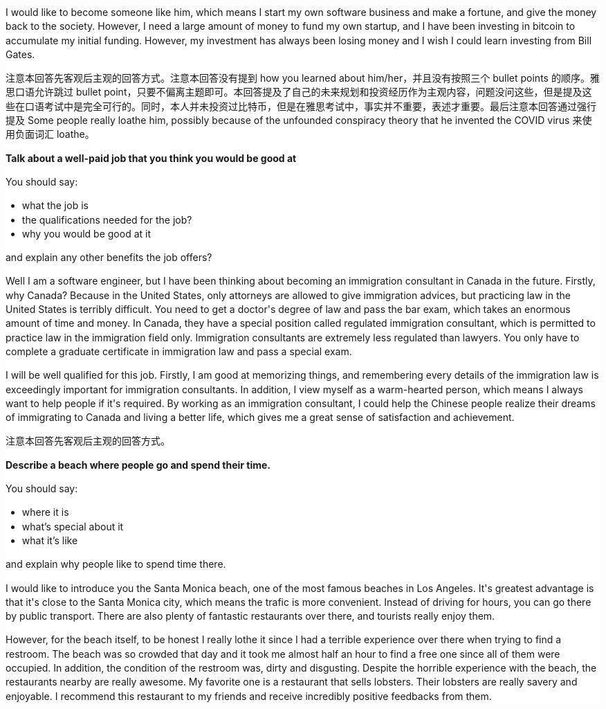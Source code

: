 I would like to become someone like him, which means I start my own software business and make a fortune, and give the money back to the society. However, I need a large amount of money to fund my own startup, and I have been investing in bitcoin to accumulate my initial funding. However, my investment has always been losing money and I wish I could learn investing from Bill Gates.

注意本回答先客观后主观的回答方式。注意本回答没有提到 how you learned about him/her，并且没有按照三个 bullet points 的顺序。雅思口语允许跳过 bullet point，只要不偏离主题即可。本回答提及了自己的未来规划和投资经历作为主观内容，问题没问这些，但是提及这些在口语考试中是完全可行的。同时，本人并未投资过比特币，但是在雅思考试中，事实并不重要，表述才重要。最后注意本回答通过强行提及 Some people really loathe him, possibly because of the unfounded conspiracy theory that he invented the COVID virus 来使用负面词汇 loathe。

__Talk about a well-paid job that you think you would be good at__

You should say:

- what the job is
- the qualifications needed for the job?
- why you would be good at it

and explain any other benefits the job offers?

Well I am a software engineer, but I have been thinking about becoming an immigration consultant in Canada in the future. Firstly, why Canada? Because in the United States, only attorneys are allowed to give immigration advices, but practicing law in the United States is terribly difficult. You need to get a doctor's degree of law and pass the bar exam, which takes an enormous amount of time and money. In Canada, they have a special position called regulated immigration consultant, which is permitted to practice law in the immigration field only. Immigration consultants are extremely less regulated than lawyers. You only have to complete a graduate certificate in immigration law and pass a special exam.

I will be well qualified for this job. Firstly, I am good at memorizing things, and remembering every details of the immigration law is exceedingly important for immigration consultants. In addition, I view myself as a warm-hearted person, which means I always want to help people if it's required. By working as an immigration consultant, I could help the Chinese people realize their dreams of immigrating to Canada and living a better life, which gives me a great sense of satisfaction and achievement.

注意本回答先客观后主观的回答方式。

__Describe a beach where people go and spend their time.__

You should say:

- where it is
- what’s special about it
- what it’s like

and explain why people like to spend time there.

I would like to introduce you the Santa Monica beach, one of the most famous beaches in Los Angeles. It's greatest advantage is that it's close to the Santa Monica city, which means the trafic is more convenient. Instead of driving for hours, you can go there by public transport. There are also plenty of  fantastic restaurants over there, and tourists really enjoy them. 

However, for the beach itself, to be honest I really lothe it since I had a terrible experience over there when trying to find a restroom. The beach was so crowded that day and it took me almost half an hour to find a free one since all of them were occupied. In addition, the condition of the restroom was, dirty and disgusting. Despite the horrible experience with the beach, the restaurants nearby are really awesome. My favorite one is a restaurant that sells lobsters. Their lobsters are really savery and enjoyable. I recommend this restaurant to my friends and receive incredibly positive feedbacks from them.
